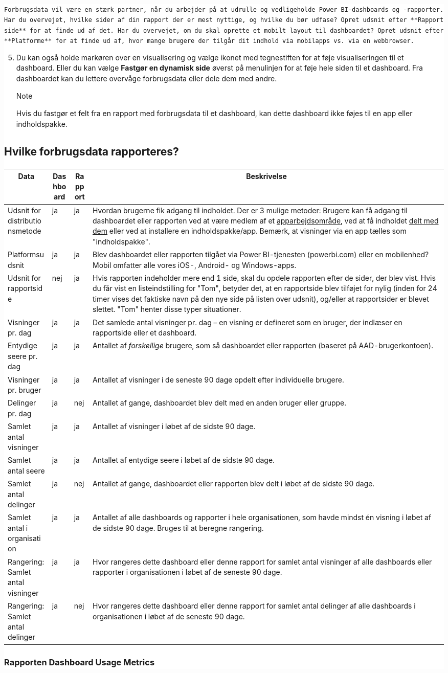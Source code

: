     Forbrugsdata vil være en stærk partner, når du arbejder på at udrulle og vedligeholde Power BI-dashboards og -rapporter. Har du overvejet, hvilke sider af din rapport der er mest nyttige, og hvilke du bør udfase? Opret udsnit efter **Rapportside** for at finde ud af det. Har du overvejet, om du skal oprette et mobilt layout til dashboardet? Opret udsnit efter **Platforme** for at finde ud af, hvor mange brugere der tilgår dit indhold via mobilapps vs. via en webbrowser.

5. Du kan også holde markøren over en visualisering og vælge ikonet med tegnestiften for at føje visualiseringen til et dashboard. Eller du kan vælge **Fastgør en dynamisk side** øverst på menulinjen for at føje hele siden til et dashboard. Fra dashboardet kan du lettere overvåge forbrugsdata eller dele dem med andre.

    > [!NOTE]
    > Hvis du fastgør et felt fra en rapport med forbrugsdata til et dashboard, kan dette dashboard ikke føjes til en app eller indholdspakke.

## <a name="which-metrics-are-reported"></a>Hvilke forbrugsdata rapporteres?

| Data | Dashboard | Rapport | Beskrivelse |
| --- | --- | --- | --- |
| Udsnit for distributionsmetode |ja |ja |Hvordan brugerne fik adgang til indholdet. Der er 3 mulige metoder: Brugere kan få adgang til dashboardet eller rapporten ved at være medlem af et [apparbejdsområde](consumer/end-user-experience.md), ved at få indholdet [delt med dem](service-share-dashboards.md) eller ved at installere en indholdspakke/app.  Bemærk, at visninger via en app tælles som "indholdspakke". |
| Platformsudsnit |ja |ja |Blev dashboardet eller rapporten tilgået via Power BI-tjenesten (powerbi.com) eller en mobilenhed? Mobil omfatter alle vores iOS-, Android- og Windows-apps. |
| Udsnit for rapportside |nej |ja |Hvis rapporten indeholder mere end 1 side, skal du opdele rapporten efter de sider, der blev vist. Hvis du får vist en listeindstilling for "Tom", betyder det, at en rapportside blev tilføjet for nylig (inden for 24 timer vises det faktiske navn på den nye side på listen over udsnit), og/eller at rapportsider er blevet slettet. "Tom" henter disse typer situationer. |
| Visninger pr. dag |ja |ja |Det samlede antal visninger pr. dag – en visning er defineret som en bruger, der indlæser en rapportside eller et dashboard. |
| Entydige seere pr. dag |ja |ja |Antallet af *forskellige* brugere, som så dashboardet eller rapporten (baseret på AAD-brugerkontoen). |
| Visninger pr. bruger |ja |ja |Antallet af visninger i de seneste 90 dage opdelt efter individuelle brugere. |
| Delinger pr. dag |ja |nej |Antallet af gange, dashboardet blev delt med en anden bruger eller gruppe. |
| Samlet antal visninger |ja |ja |Antallet af visninger i løbet af de sidste 90 dage. |
| Samlet antal seere |ja |ja |Antallet af entydige seere i løbet af de sidste 90 dage. |
| Samlet antal delinger |ja |nej |Antallet af gange, dashboardet eller rapporten blev delt i løbet af de sidste 90 dage. |
| Samlet antal i organisation |ja |ja |Antallet af alle dashboards og rapporter i hele organisationen, som havde mindst én visning i løbet af de sidste 90 dage.  Bruges til at beregne rangering. |
| Rangering: Samlet antal visninger |ja |ja |Hvor rangeres dette dashboard eller denne rapport for samlet antal visninger af alle dashboards eller rapporter i organisationen i løbet af de seneste 90 dage. |
| Rangering: Samlet antal delinger |ja |nej |Hvor rangeres dette dashboard eller denne rapport for samlet antal delinger af alle dashboards i organisationen i løbet af de seneste 90 dage. |

### <a name="dashboard-usage-metrics-report"></a>Rapporten Dashboard Usage Metrics
